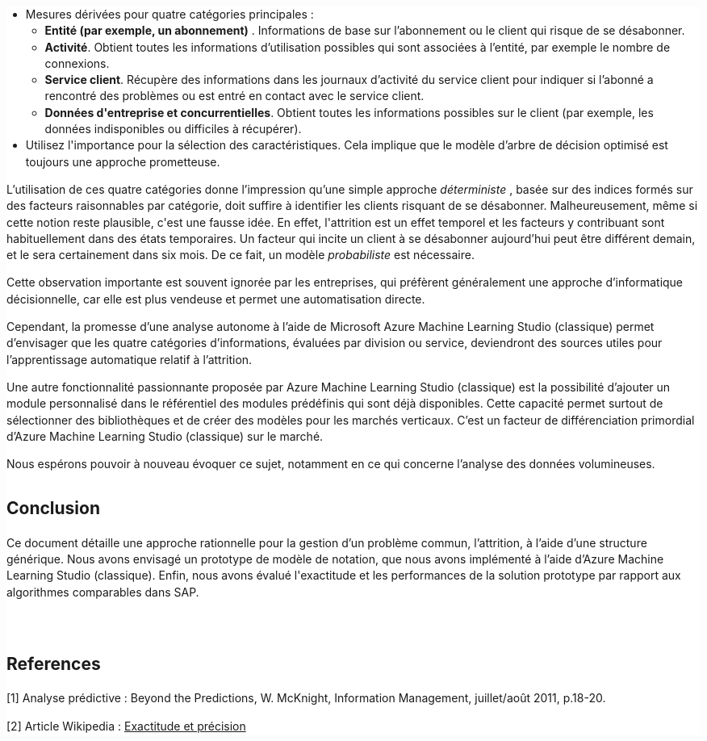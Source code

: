 * Mesures dérivées pour quatre catégories principales :
  * **Entité (par exemple, un abonnement)** . Informations de base sur l’abonnement ou le client qui risque de se désabonner.
  * **Activité**. Obtient toutes les informations d’utilisation possibles qui sont associées à l’entité, par exemple le nombre de connexions.
  * **Service client**. Récupère des informations dans les journaux d’activité du service client pour indiquer si l’abonné a rencontré des problèmes ou est entré en contact avec le service client.
  * **Données d'entreprise et concurrentielles**. Obtient toutes les informations possibles sur le client (par exemple, les données indisponibles ou difficiles à récupérer).
* Utilisez l'importance pour la sélection des caractéristiques. Cela implique que le modèle d’arbre de décision optimisé est toujours une approche prometteuse.  

L’utilisation de ces quatre catégories donne l’impression qu’une simple approche *déterministe* , basée sur des indices formés sur des facteurs raisonnables par catégorie, doit suffire à identifier les clients risquant de se désabonner. Malheureusement, même si cette notion reste plausible, c'est une fausse idée. En effet, l'attrition est un effet temporel et les facteurs y contribuant sont habituellement dans des états temporaires. Un facteur qui incite un client à se désabonner aujourd’hui peut être différent demain, et le sera certainement dans six mois. De ce fait, un modèle *probabiliste* est nécessaire.  

Cette observation importante est souvent ignorée par les entreprises, qui préfèrent généralement une approche d’informatique décisionnelle, car elle est plus vendeuse et permet une automatisation directe.  

Cependant, la promesse d’une analyse autonome à l’aide de Microsoft Azure Machine Learning Studio (classique) permet d’envisager que les quatre catégories d’informations, évaluées par division ou service, deviendront des sources utiles pour l’apprentissage automatique relatif à l’attrition.  

Une autre fonctionnalité passionnante proposée par Azure Machine Learning Studio (classique) est la possibilité d’ajouter un module personnalisé dans le référentiel des modules prédéfinis qui sont déjà disponibles. Cette capacité permet surtout de sélectionner des bibliothèques et de créer des modèles pour les marchés verticaux. C’est un facteur de différenciation primordial d’Azure Machine Learning Studio (classique) sur le marché.  

Nous espérons pouvoir à nouveau évoquer ce sujet, notamment en ce qui concerne l’analyse des données volumineuses.
  

## <a name="conclusion"></a>Conclusion
Ce document détaille une approche rationnelle pour la gestion d’un problème commun, l’attrition, à l’aide d’une structure générique. Nous avons envisagé un prototype de modèle de notation, que nous avons implémenté à l’aide d’Azure Machine Learning Studio (classique). Enfin, nous avons évalué l'exactitude et les performances de la solution prototype par rapport aux algorithmes comparables dans SAP.  

 

## <a name="references"></a>References
[1] Analyse prédictive : Beyond the Predictions, W. McKnight, Information Management, juillet/août 2011, p.18-20.  

[2] Article Wikipedia : [Exactitude et précision](https://en.wikipedia.org/wiki/Accuracy_and_precision)
